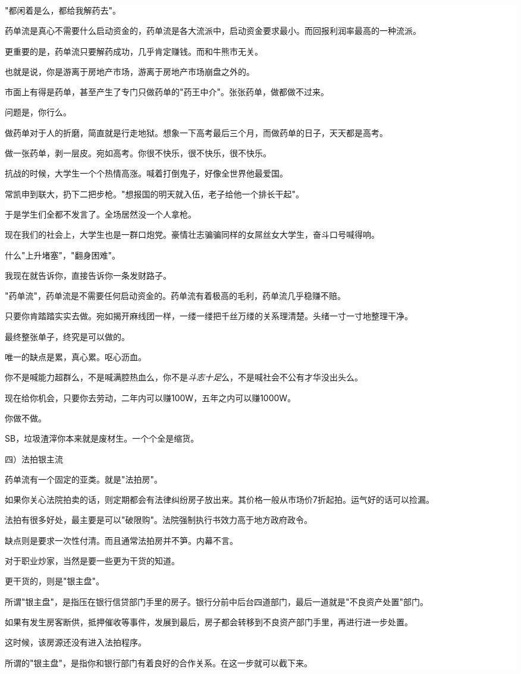 "都闲着是么，都给我解药去"。

药单流是真心不需要什么启动资金的，药单流是各大流派中，启动资金要求最小。而回报利润率最高的一种流派。

更重要的是，药单流只要解药成功，几乎肯定赚钱。而和牛熊市无关。

也就是说，你是游离于房地产市场，游离于房地产市场崩盘之外的。

市面上有得是药单，甚至产生了专门只做药单的"药王中介"。张张药单，做都做不过来。

问题是，你行么。

做药单对于人的折磨，简直就是行走地狱。想象一下高考最后三个月，而做药单的日子，天天都是高考。

做一张药单，剥一层皮。宛如高考。你很不快乐，很不快乐，很不快乐。

抗战的时候，大学生一个个热情高涨。喊着打倒鬼子，好像全世界他最爱国。

常凯申到联大，扔下二把步枪。"想报国的明天就入伍，老子给他一个排长干起"。

于是学生们全都不发言了。全场居然没一个人拿枪。

现在我们的社会上，大学生也是一群口炮党。豪情壮志骗骗同样的女屌丝女大学生，奋斗口号喊得响。

什么"上升堵塞"，"翻身困难"。

我现在就告诉你，直接告诉你一条发财路子。

"药单流"，药单流是不需要任何启动资金的。药单流有着极高的毛利，药单流几乎稳赚不赔。

只要你肯踏踏实实去做。宛如揭开麻线团一样，一缕一缕把千丝万缕的关系理清楚。头绪一寸一寸地整理干净。

最终整张单子，终究是可以做的。

唯一的缺点是累，真心累。呕心沥血。

你不是喊能力超群么，不是喊满腔热血么，你不是*斗志十足*么，不是喊社会不公有才华没出头么。

现在给你机会，只要你去劳动，二年内可以赚100W，五年之内可以赚1000W。

你做不做。

SB，垃圾渣滓你本来就是废材生。一个个全是缩货。

四）法拍银主流

药单流有一个固定的亚类。就是"法拍房"。

如果你关心法院拍卖的话，则定期都会有法律纠纷房子放出来。其价格一般从市场价7折起拍。运气好的话可以捡漏。

法拍有很多好处，最主要是可以"破限购"。法院强制执行书效力高于地方政府政令。

缺点则是要求一次性付清。而且通常法拍房并不笋。内幕不言。

对于职业炒家，当然是要一些更为干货的知道。

更干货的，则是"银主盘"。

所谓"银主盘"，是指压在银行信贷部门手里的房子。银行分前中后台四道部门，最后一道就是"不良资产处置"部门。

如果有发生房客断供，抵押催收等事件，发展到最后，房子都会转移到不良资产部门手里，再进行进一步处置。

这时候，该房源还没有进入法拍程序。

所谓的"银主盘"，是指你和银行部门有着良好的合作关系。在这一步就可以截下来。
